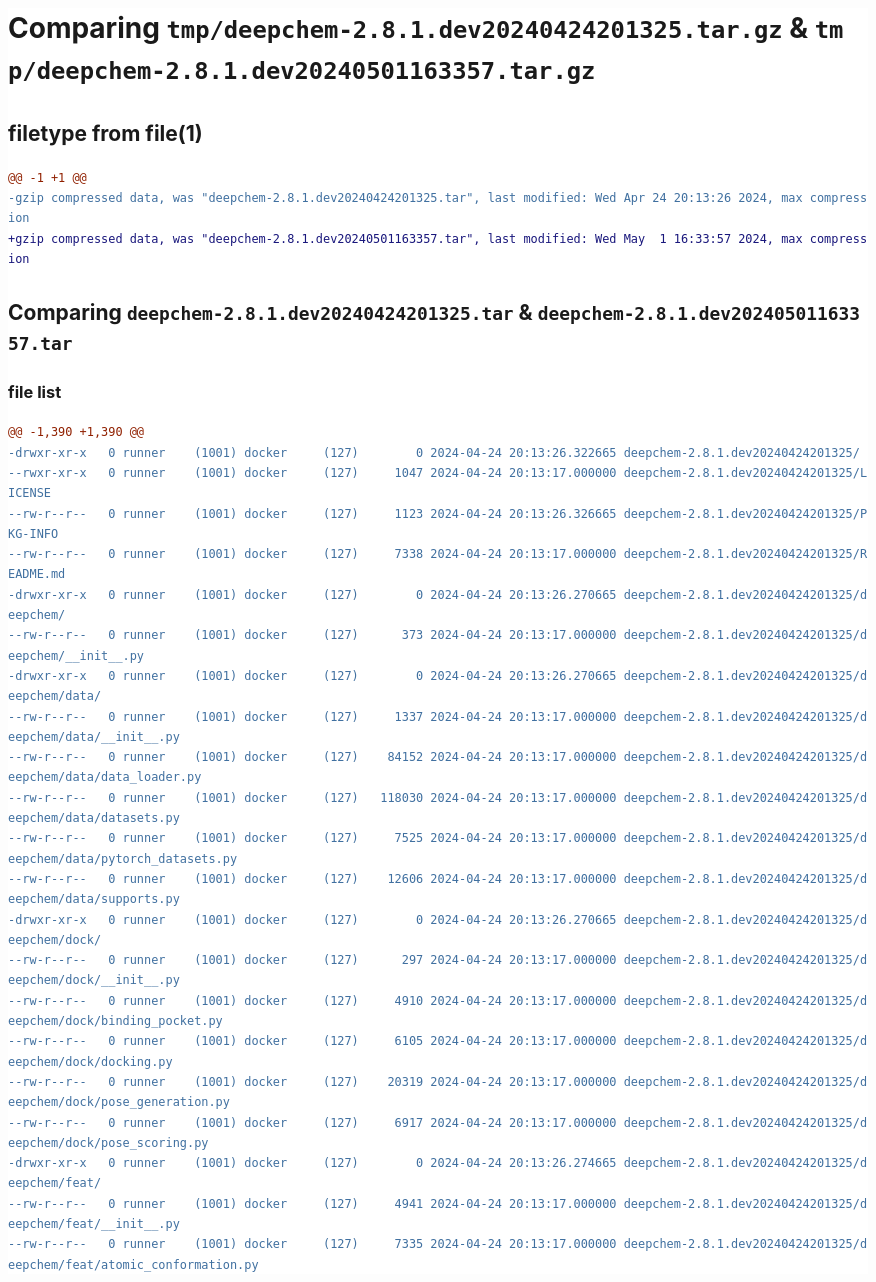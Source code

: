 # Comparing `tmp/deepchem-2.8.1.dev20240424201325.tar.gz` & `tmp/deepchem-2.8.1.dev20240501163357.tar.gz`

## filetype from file(1)

```diff
@@ -1 +1 @@
-gzip compressed data, was "deepchem-2.8.1.dev20240424201325.tar", last modified: Wed Apr 24 20:13:26 2024, max compression
+gzip compressed data, was "deepchem-2.8.1.dev20240501163357.tar", last modified: Wed May  1 16:33:57 2024, max compression
```

## Comparing `deepchem-2.8.1.dev20240424201325.tar` & `deepchem-2.8.1.dev20240501163357.tar`

### file list

```diff
@@ -1,390 +1,390 @@
-drwxr-xr-x   0 runner    (1001) docker     (127)        0 2024-04-24 20:13:26.322665 deepchem-2.8.1.dev20240424201325/
--rwxr-xr-x   0 runner    (1001) docker     (127)     1047 2024-04-24 20:13:17.000000 deepchem-2.8.1.dev20240424201325/LICENSE
--rw-r--r--   0 runner    (1001) docker     (127)     1123 2024-04-24 20:13:26.326665 deepchem-2.8.1.dev20240424201325/PKG-INFO
--rw-r--r--   0 runner    (1001) docker     (127)     7338 2024-04-24 20:13:17.000000 deepchem-2.8.1.dev20240424201325/README.md
-drwxr-xr-x   0 runner    (1001) docker     (127)        0 2024-04-24 20:13:26.270665 deepchem-2.8.1.dev20240424201325/deepchem/
--rw-r--r--   0 runner    (1001) docker     (127)      373 2024-04-24 20:13:17.000000 deepchem-2.8.1.dev20240424201325/deepchem/__init__.py
-drwxr-xr-x   0 runner    (1001) docker     (127)        0 2024-04-24 20:13:26.270665 deepchem-2.8.1.dev20240424201325/deepchem/data/
--rw-r--r--   0 runner    (1001) docker     (127)     1337 2024-04-24 20:13:17.000000 deepchem-2.8.1.dev20240424201325/deepchem/data/__init__.py
--rw-r--r--   0 runner    (1001) docker     (127)    84152 2024-04-24 20:13:17.000000 deepchem-2.8.1.dev20240424201325/deepchem/data/data_loader.py
--rw-r--r--   0 runner    (1001) docker     (127)   118030 2024-04-24 20:13:17.000000 deepchem-2.8.1.dev20240424201325/deepchem/data/datasets.py
--rw-r--r--   0 runner    (1001) docker     (127)     7525 2024-04-24 20:13:17.000000 deepchem-2.8.1.dev20240424201325/deepchem/data/pytorch_datasets.py
--rw-r--r--   0 runner    (1001) docker     (127)    12606 2024-04-24 20:13:17.000000 deepchem-2.8.1.dev20240424201325/deepchem/data/supports.py
-drwxr-xr-x   0 runner    (1001) docker     (127)        0 2024-04-24 20:13:26.270665 deepchem-2.8.1.dev20240424201325/deepchem/dock/
--rw-r--r--   0 runner    (1001) docker     (127)      297 2024-04-24 20:13:17.000000 deepchem-2.8.1.dev20240424201325/deepchem/dock/__init__.py
--rw-r--r--   0 runner    (1001) docker     (127)     4910 2024-04-24 20:13:17.000000 deepchem-2.8.1.dev20240424201325/deepchem/dock/binding_pocket.py
--rw-r--r--   0 runner    (1001) docker     (127)     6105 2024-04-24 20:13:17.000000 deepchem-2.8.1.dev20240424201325/deepchem/dock/docking.py
--rw-r--r--   0 runner    (1001) docker     (127)    20319 2024-04-24 20:13:17.000000 deepchem-2.8.1.dev20240424201325/deepchem/dock/pose_generation.py
--rw-r--r--   0 runner    (1001) docker     (127)     6917 2024-04-24 20:13:17.000000 deepchem-2.8.1.dev20240424201325/deepchem/dock/pose_scoring.py
-drwxr-xr-x   0 runner    (1001) docker     (127)        0 2024-04-24 20:13:26.274665 deepchem-2.8.1.dev20240424201325/deepchem/feat/
--rw-r--r--   0 runner    (1001) docker     (127)     4941 2024-04-24 20:13:17.000000 deepchem-2.8.1.dev20240424201325/deepchem/feat/__init__.py
--rw-r--r--   0 runner    (1001) docker     (127)     7335 2024-04-24 20:13:17.000000 deepchem-2.8.1.dev20240424201325/deepchem/feat/atomic_conformation.py
```